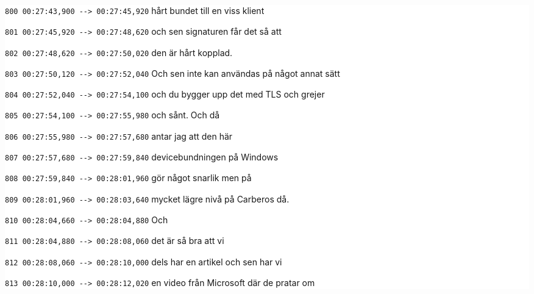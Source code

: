 

`800 00:27:43,900 --> 00:27:45,920`
hårt bundet till en viss klient



`801 00:27:45,920 --> 00:27:48,620`
och sen signaturen får det så att



`802 00:27:48,620 --> 00:27:50,020`
den är hårt kopplad.



`803 00:27:50,120 --> 00:27:52,040`
Och sen inte kan användas på något annat sätt



`804 00:27:52,040 --> 00:27:54,100`
och du bygger upp det med TLS och grejer



`805 00:27:54,100 --> 00:27:55,980`
och sånt. Och då



`806 00:27:55,980 --> 00:27:57,680`
antar jag att den här



`807 00:27:57,680 --> 00:27:59,840`
devicebundningen på Windows



`808 00:27:59,840 --> 00:28:01,960`
gör något snarlik men på



`809 00:28:01,960 --> 00:28:03,640`
mycket lägre nivå på Carberos då.



`810 00:28:04,660 --> 00:28:04,880`
Och



`811 00:28:04,880 --> 00:28:08,060`
det är så bra att vi



`812 00:28:08,060 --> 00:28:10,000`
dels har en artikel och sen har vi



`813 00:28:10,000 --> 00:28:12,020`
en video från Microsoft där de pratar om
